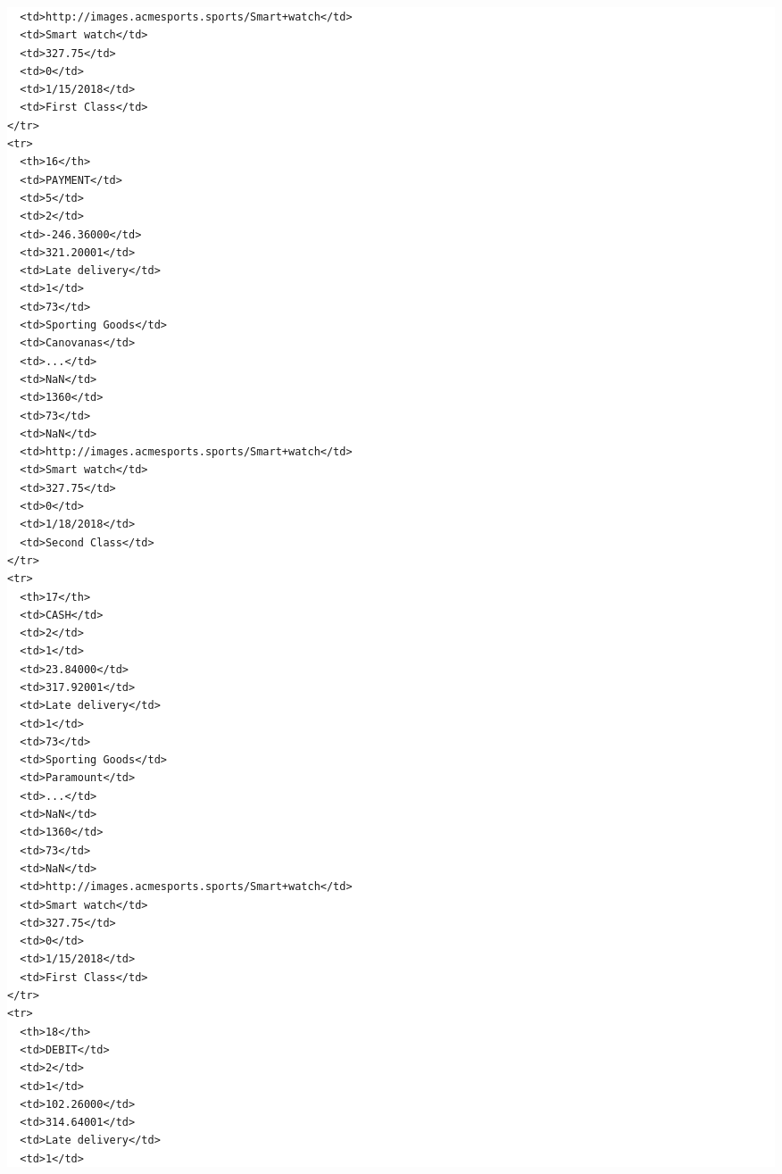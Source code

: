       <td>http://images.acmesports.sports/Smart+watch</td>
      <td>Smart watch</td>
      <td>327.75</td>
      <td>0</td>
      <td>1/15/2018</td>
      <td>First Class</td>
    </tr>
    <tr>
      <th>16</th>
      <td>PAYMENT</td>
      <td>5</td>
      <td>2</td>
      <td>-246.36000</td>
      <td>321.20001</td>
      <td>Late delivery</td>
      <td>1</td>
      <td>73</td>
      <td>Sporting Goods</td>
      <td>Canovanas</td>
      <td>...</td>
      <td>NaN</td>
      <td>1360</td>
      <td>73</td>
      <td>NaN</td>
      <td>http://images.acmesports.sports/Smart+watch</td>
      <td>Smart watch</td>
      <td>327.75</td>
      <td>0</td>
      <td>1/18/2018</td>
      <td>Second Class</td>
    </tr>
    <tr>
      <th>17</th>
      <td>CASH</td>
      <td>2</td>
      <td>1</td>
      <td>23.84000</td>
      <td>317.92001</td>
      <td>Late delivery</td>
      <td>1</td>
      <td>73</td>
      <td>Sporting Goods</td>
      <td>Paramount</td>
      <td>...</td>
      <td>NaN</td>
      <td>1360</td>
      <td>73</td>
      <td>NaN</td>
      <td>http://images.acmesports.sports/Smart+watch</td>
      <td>Smart watch</td>
      <td>327.75</td>
      <td>0</td>
      <td>1/15/2018</td>
      <td>First Class</td>
    </tr>
    <tr>
      <th>18</th>
      <td>DEBIT</td>
      <td>2</td>
      <td>1</td>
      <td>102.26000</td>
      <td>314.64001</td>
      <td>Late delivery</td>
      <td>1</td>